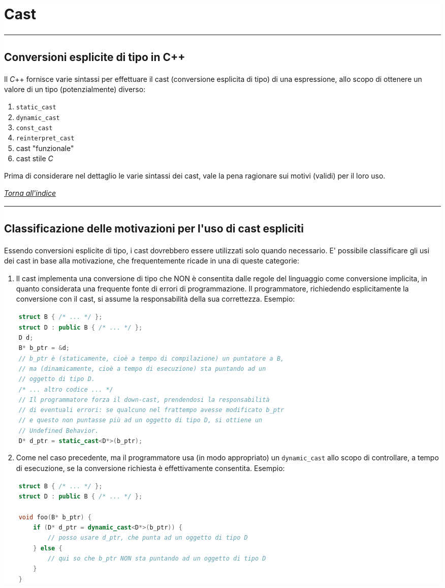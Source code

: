 # Cast  
```toc
```
---

## Conversioni esplicite di tipo in C++
Il $C$++ fornisce varie sintassi per effettuare il cast (conversione esplicita di tipo) di una espressione, allo scopo di ottenere un valore di un tipo (potenzialmente) diverso:
1) `static_cast`
2) `dynamic_cast`
3) `const_cast`
4) `reinterpret_cast`
5) cast "funzionale"
6) cast stile $C$

Prima di considerare nel dettaglio le varie sintassi dei cast, vale la pena ragionare sui motivi (validi) per il loro uso.

[_Torna all'indice_](#cast)

---

## Classificazione delle motivazioni per l'uso di cast espliciti
Essendo conversioni esplicite di tipo, i cast dovrebbero essere utilizzati solo quando necessario. E' possibile classificare gli usi dei cast in base alla motivazione, che frequentemente ricade in una di queste categorie:

1) Il cast implementa una conversione di tipo che NON è consentita dalle regole del linguaggio come conversione implicita, in quanto considerata una frequente fonte di errori di programmazione. Il programmatore, richiedendo esplicitamente la conversione con il cast, si assume la responsabilità della sua correttezza.
	Esempio:
```cpp
	struct B { /* ... */ };
	struct D : public B { /* ... */ };
	D d;
	B* b_ptr = &d;
	// b_ptr è (staticamente, cioè a tempo di compilazione) un puntatore a B,
	// ma (dinamicamente, cioè a tempo di esecuzione) sta puntando ad un
	// oggetto di tipo D.
	/* ... altro codice ... */
	// Il programmatore forza il down-cast, prendendosi la responsabilità
	// di eventuali errori: se qualcuno nel frattempo avesse modificato b_ptr
	// e questo non puntasse più ad un oggetto di tipo D, si ottiene un
	// Undefined Behavior.
	D* d_ptr = static_cast<D*>(b_ptr);
```


2) Come nel caso precedente, ma il programmatore usa (in modo appropriato) un `dynamic_cast` allo scopo di controllare, a tempo di esecuzione, se la conversione richiesta è effettivamente consentita.
	Esempio:
```cpp
	struct B { /* ... */ };
	struct D : public B { /* ... */ };
	
	void foo(B* b_ptr) {
		if (D* d_ptr = dynamic_cast<D*>(b_ptr)) {
			// posso usare d_ptr, che punta ad un oggetto di tipo D
		} else {
			// qui so che b_ptr NON sta puntando ad un oggetto di tipo D
		}
	}
```